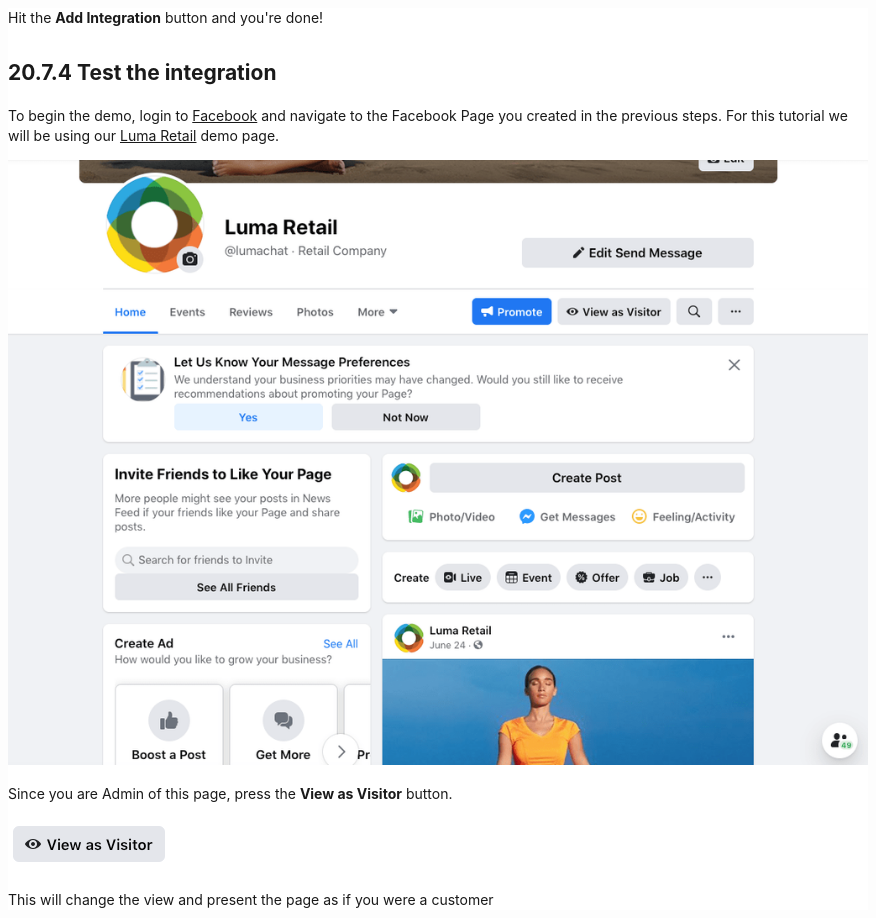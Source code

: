 Hit the **Add Integration** button and you're done!

## 20.7.4 Test the integration

To begin the demo, login to [Facebook](http://www.facebook.com) and navigate to the Facebook Page you created in the previous steps. For this tutorial we will be using our [Luma Retail](https://www.facebook.com/lumachat) demo page.

![Facebook_LumaRetail_HP](./images/Facebook_LumaRetail_HP-crunch.png)

Since you are Admin of this page, press the **View as Visitor** button.

![Facebook_LumaRetail_viewasVisitor](./images/Facebook_LumaRetail_viewasVisitor-crunch.png)

This will change the view and present the page as if you were a customer
